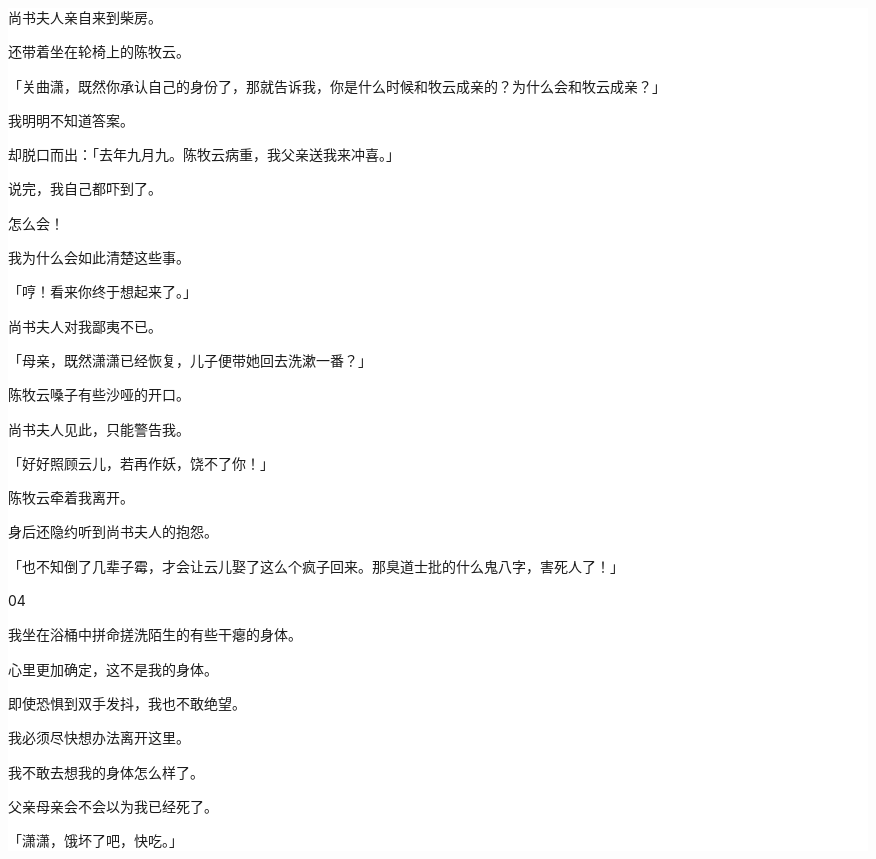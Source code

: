 尚书夫人亲自来到柴房。


还带着坐在轮椅上的陈牧云。


「关曲潇，既然你承认自己的身份了，那就告诉我，你是什么时候和牧云成亲的？为什么会和牧云成亲？」


我明明不知道答案。


却脱口而出：「去年九月九。陈牧云病重，我父亲送我来冲喜。」


说完，我自己都吓到了。


怎么会！


我为什么会如此清楚这些事。


「哼！看来你终于想起来了。」


尚书夫人对我鄙夷不已。


「母亲，既然潇潇已经恢复，儿子便带她回去洗漱一番？」


陈牧云嗓子有些沙哑的开口。


尚书夫人见此，只能警告我。


「好好照顾云儿，若再作妖，饶不了你！」


陈牧云牵着我离开。


身后还隐约听到尚书夫人的抱怨。


「也不知倒了几辈子霉，才会让云儿娶了这么个疯子回来。那臭道士批的什么鬼八字，害死人了！」


04


我坐在浴桶中拼命搓洗陌生的有些干瘪的身体。


心里更加确定，这不是我的身体。


即使恐惧到双手发抖，我也不敢绝望。


我必须尽快想办法离开这里。


我不敢去想我的身体怎么样了。


父亲母亲会不会以为我已经死了。


「潇潇，饿坏了吧，快吃。」
